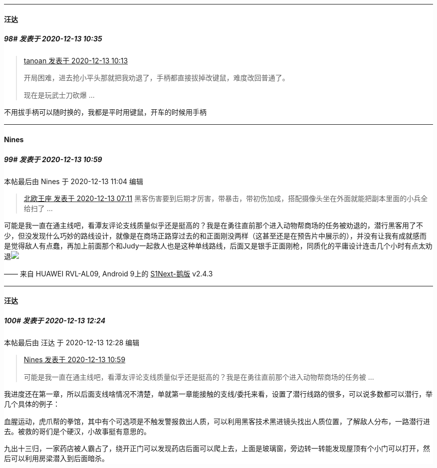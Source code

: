 




*****

####  汪达  
##### 98#       发表于 2020-12-13 10:35



<blockquote><a href="httphttps://bbs.saraba1st.com/2b/forum.php?mod=redirect&amp;goto=findpost&amp;pid=49703847&amp;ptid=1977078" target="_blank">tanoan 发表于 2020-12-13 10:13</a>

开局困难，进去抢小平头那就把我劝退了，手柄都直接拔掉改键鼠，难度改回普通了。

现在是玩武士刀砍爆 ...</blockquote>
不用拔手柄可以随时换的，我都是平时用键鼠，开车的时候用手柄







*****

####  Nines  
##### 99#       发表于 2020-12-13 10:59



 本帖最后由 Nines 于 2020-12-13 11:04 编辑 
<blockquote><a href="httphttps://bbs.saraba1st.com/2b/forum.php?mod=redirect&amp;goto=findpost&amp;pid=49703175&amp;ptid=1977078" target="_blank">北欧王座 发表于 2020-12-13 07:11</a>
黑客伤害要到后期才厉害，带暴击，带初伤加成，搭配摄像头坐在外面就能把副本里面的小兵全给扫了 ...</blockquote>
可能是我一直在通主线吧，看潭友评论支线质量似乎还是挺高的？我是在勇往直前那个进入动物帮商场的任务被劝退的，潜行黑客用了不少，但没发现什么巧妙的路线设计，就像是在商场正路穿过去的和正面刚没两样（这甚至还是在预告片中展示的），并没有让我有成就感而是觉得敌人有点蠢，再加上前面那个和Judy一起救人也是这种单线路线，后面又是银手正面刚枪，同质化的平庸设计连击几个小时有点太劝退<img src="https://static.saraba1st.com/image/smiley/face2017/002.png" referrerpolicy="no-referrer">

—— 来自 HUAWEI RVL-AL09, Android 9上的 [S1Next-鹅版](https://github.com/ykrank/S1-Next/releases) v2.4.3







*****

####  汪达  
##### 100#       发表于 2020-12-13 12:24



 本帖最后由 汪达 于 2020-12-13 12:28 编辑 
<blockquote><a href="httphttps://bbs.saraba1st.com/2b/forum.php?mod=redirect&amp;goto=findpost&amp;pid=49704141&amp;ptid=1977078" target="_blank">Nines 发表于 2020-12-13 10:59</a>

可能是我一直在通主线吧，看潭友评论支线质量似乎还是挺高的？我是在勇往直前那个进入动物帮商场的任务被 ...</blockquote>
我进度还在第一章，所以后面支线啥情况不清楚，单就第一章能接触的支线/委托来看，设置了潜行线路的很多，可以说多数都可以潜行，举几个具体的例子：

血腥运动，虎爪帮的拳馆，其中有个可选项是不触发警报救出人质，可以利用黑客技术黑进镜头找出人质位置，了解敌人分布，一路潜行进去。被救的哥们是个硬汉，小故事挺有意思的。

九出十三归，一家药店被人霸占了，绕开正门可以发现药店后面可以爬上去，上面是玻璃窗，旁边转一转能发现屋顶有个小门可以打开，然后可以利用房梁潜入到后面暗杀。
